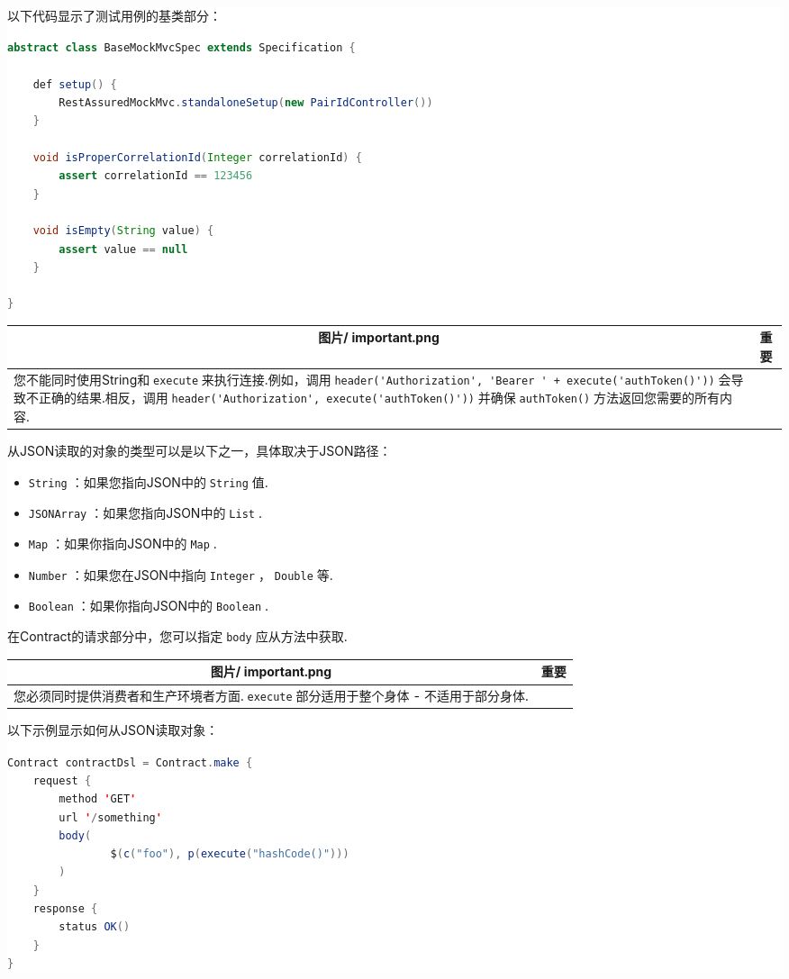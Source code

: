```java
```

以下代码显示了测试用例的基类部分：

```java
abstract class BaseMockMvcSpec extends Specification {

	def setup() {
		RestAssuredMockMvc.standaloneSetup(new PairIdController())
	}

	void isProperCorrelationId(Integer correlationId) {
		assert correlationId == 123456
	}

	void isEmpty(String value) {
		assert value == null
	}

}
```

|图片/ important.png |重要|
| ---- | ---- |
|您不能同时使用String和 `execute` 来执行连接.例如，调用 `header('Authorization', 'Bearer ' + execute('authToken()'))` 会导致不正确的结果.相反，调用 `header('Authorization', execute('authToken()'))` 并确保 `authToken()` 方法返回您需要的所有内容. |

从JSON读取的对象的类型可以是以下之一，具体取决于JSON路径：

-  `String` ：如果您指向JSON中的 `String` 值.

-  `JSONArray` ：如果您指向JSON中的 `List` .

-  `Map` ：如果你指向JSON中的 `Map` .

-  `Number` ：如果您在JSON中指向 `Integer` ， `Double` 等.

-  `Boolean` ：如果你指向JSON中的 `Boolean` .

在Contract的请求部分中，您可以指定 `body` 应从方法中获取.

|图片/ important.png |重要|
| ---- | ---- |
|您必须同时提供消费者和生产环境者方面.  `execute` 部分适用于整个身体 - 不适用于部分身体. |

以下示例显示如何从JSON读取对象：

```java
Contract contractDsl = Contract.make {
	request {
		method 'GET'
		url '/something'
		body(
				$(c("foo"), p(execute("hashCode()")))
		)
	}
	response {
		status OK()
	}
}
```
